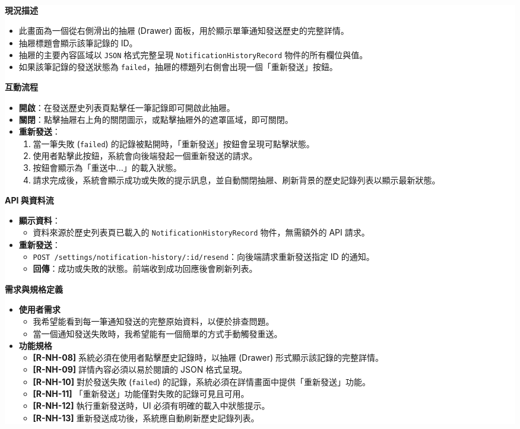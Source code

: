 **現況描述**
- 此畫面為一個從右側滑出的抽屜 (Drawer) 面板，用於顯示單筆通知發送歷史的完整詳情。
- 抽屜標題會顯示該筆記錄的 ID。
- 抽屜的主要內容區域以 `JSON` 格式完整呈現 `NotificationHistoryRecord` 物件的所有欄位與值。
- 如果該筆記錄的發送狀態為 `failed`，抽屜的標題列右側會出現一個「重新發送」按鈕。

**互動流程**
- **開啟**：在發送歷史列表頁點擊任一筆記錄即可開啟此抽屜。
- **關閉**：點擊抽屜右上角的關閉圖示，或點擊抽屜外的遮罩區域，即可關閉。
- **重新發送**：
    1. 當一筆失敗 (`failed`) 的記錄被點開時，「重新發送」按鈕會呈現可點擊狀態。
    2. 使用者點擊此按鈕，系統會向後端發起一個重新發送的請求。
    3. 按鈕會顯示為「重送中...」的載入狀態。
    4. 請求完成後，系統會顯示成功或失敗的提示訊息，並自動關閉抽屜、刷新背景的歷史記錄列表以顯示最新狀態。

**API 與資料流**
- **顯示資料**：
    - 資料來源於歷史列表頁已載入的 `NotificationHistoryRecord` 物件，無需額外的 API 請求。
- **重新發送**：
    - `POST /settings/notification-history/:id/resend`：向後端請求重新發送指定 ID 的通知。
    - **回傳**：成功或失敗的狀態。前端收到成功回應後會刷新列表。

**需求與規格定義**
- **使用者需求**
    - 我希望能看到每一筆通知發送的完整原始資料，以便於排查問題。
    - 當一個通知發送失敗時，我希望能有一個簡單的方式手動觸發重送。
- **功能規格**
    - **[R-NH-08]** 系統必須在使用者點擊歷史記錄時，以抽屜 (Drawer) 形式顯示該記錄的完整詳情。
    - **[R-NH-09]** 詳情內容必須以易於閱讀的 JSON 格式呈現。
    - **[R-NH-10]** 對於發送失敗 (`failed`) 的記錄，系統必須在詳情畫面中提供「重新發送」功能。
    - **[R-NH-11]** 「重新發送」功能僅對失敗的記錄可見且可用。
    - **[R-NH-12]** 執行重新發送時，UI 必須有明確的載入中狀態提示。
    - **[R-NH-13]** 重新發送成功後，系統應自動刷新歷史記錄列表。